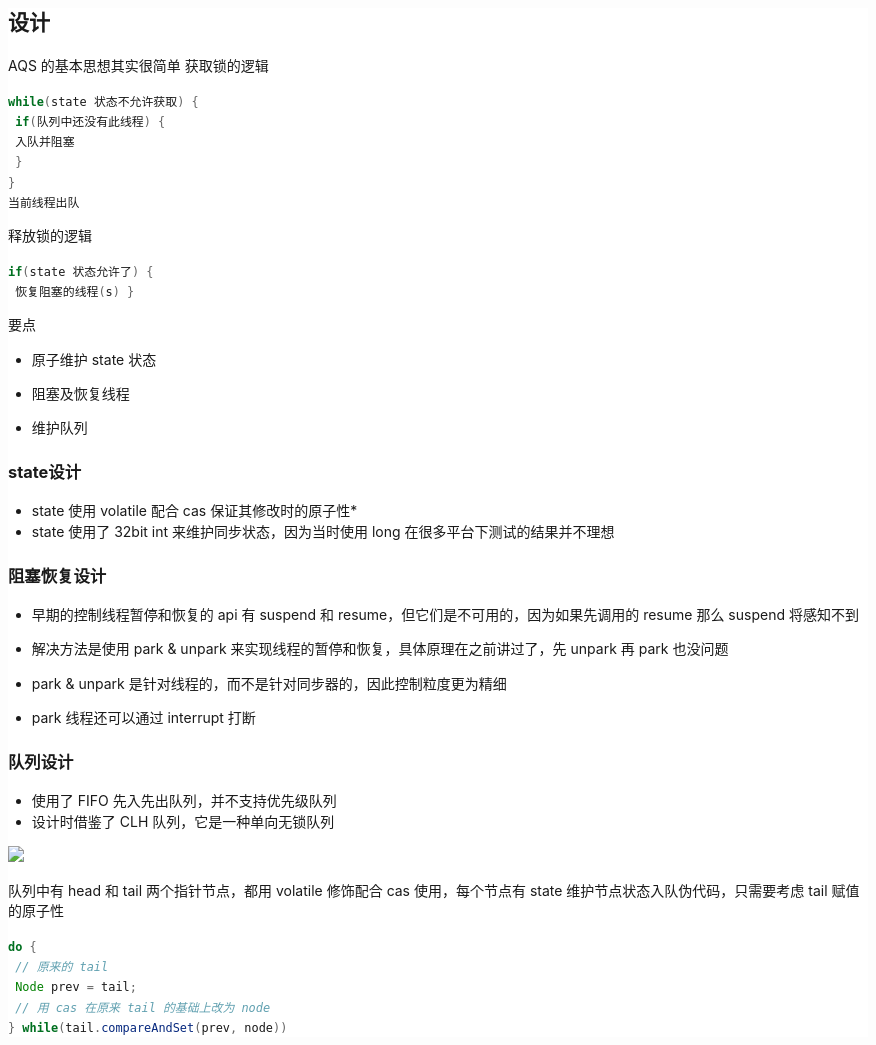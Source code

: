 ## 设计
AQS 的基本思想其实很简单
获取锁的逻辑

```java
while(state 状态不允许获取) {
 if(队列中还没有此线程) {
 入队并阻塞
 }
}
当前线程出队
```

释放锁的逻辑

```java
if(state 状态允许了) {
 恢复阻塞的线程(s) }
```

要点

* 原子维护 state 状态

* 阻塞及恢复线程

* 维护队列

###  state设计

* state 使用 volatile 配合 cas 保证其修改时的原子性* 
* state 使用了 32bit int 来维护同步状态，因为当时使用 long 在很多平台下测试的结果并不理想

### 阻塞恢复设计

* 早期的控制线程暂停和恢复的 api 有 suspend 和 resume，但它们是不可用的，因为如果先调用的 resume 那么 suspend 将感知不到

* 解决方法是使用 park & unpark 来实现线程的暂停和恢复，具体原理在之前讲过了，先 unpark 再 park 也没问题
* park & unpark 是针对线程的，而不是针对同步器的，因此控制粒度更为精细
* park 线程还可以通过 interrupt 打断

### 队列设计

* 使用了 FIFO 先入先出队列，并不支持优先级队列
* 设计时借鉴了 CLH 队列，它是一种单向无锁队列



![](https://gitee.com/haoyumaster/imageBed/raw/master/imgs/20211128230732.png)

队列中有 head 和 tail 两个指针节点，都用 volatile 修饰配合 cas 使用，每个节点有 state 维护节点状态入队伪代码，只需要考虑 tail 赋值的原子性

```java
do {
 // 原来的 tail
 Node prev = tail;
 // 用 cas 在原来 tail 的基础上改为 node
} while(tail.compareAndSet(prev, node))
```
